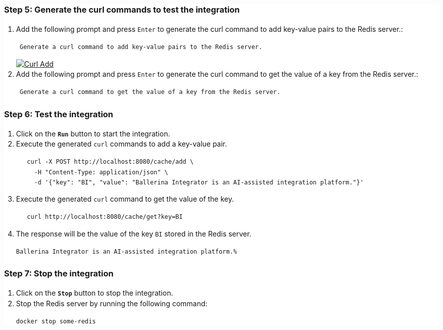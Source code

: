 ### Step 5: Generate the curl commands to test the integration
1. Add the following prompt and press `Enter` to generate the curl command to add key-value pairs to the Redis server.:
   ```text
    Generate a curl command to add key-value pairs to the Redis server.
   ```
   <a href="{{base_path}}/assets/img/integration-ai/post.png"><img src="{{base_path}}/assets/img/integration-ai/post.png" alt="Curl Add" width="70%"></a>
2. Add the following prompt and press `Enter` to generate the curl command to get the value of a key from the Redis server.:
   ```text
    Generate a curl command to get the value of a key from the Redis server.
   ```

### Step 6: Test the integration
1. Click on the **`Run`** button to start the integration.
2. Execute the generated `curl` commands to add a key-value pair.
   ```shell
      curl -X POST http://localhost:8080/cache/add \
        -H "Content-Type: application/json" \
        -d '{"key": "BI", "value": "Ballerina Integrator is an AI-assisted integration platform."}' 
   ```
3. Execute the generated `curl` command to get the value of the key.
   ```shell
      curl http://localhost:8080/cache/get?key=BI
   ```  
4. The response will be the value of the key `BI` stored in the Redis server.
   ```text
   Ballerina Integrator is an AI-assisted integration platform.%
   ```

### Step 7: Stop the integration
1. Click on the **`Stop`** button to stop the integration.
2. Stop the Redis server by running the following command:
   ```bash
   docker stop some-redis
   ```